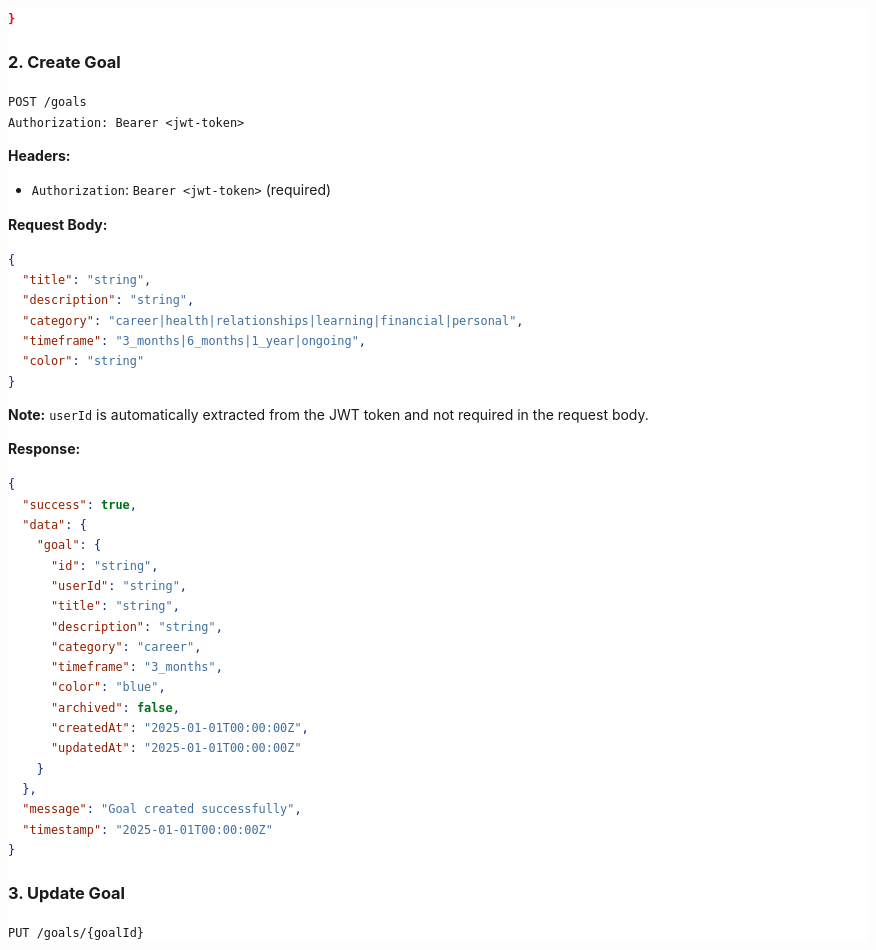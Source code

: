 ```json
}
```

### 2. Create Goal
```http
POST /goals
Authorization: Bearer <jwt-token>
```

**Headers:**
- `Authorization`: `Bearer <jwt-token>` (required)

**Request Body:**
```json
{
  "title": "string",
  "description": "string",
  "category": "career|health|relationships|learning|financial|personal",
  "timeframe": "3_months|6_months|1_year|ongoing",
  "color": "string"
}
```

**Note:** `userId` is automatically extracted from the JWT token and not required in the request body.

**Response:**
```json
{
  "success": true,
  "data": {
    "goal": {
      "id": "string",
      "userId": "string",
      "title": "string",
      "description": "string",
      "category": "career",
      "timeframe": "3_months",
      "color": "blue",
      "archived": false,
      "createdAt": "2025-01-01T00:00:00Z",
      "updatedAt": "2025-01-01T00:00:00Z"
    }
  },
  "message": "Goal created successfully",
  "timestamp": "2025-01-01T00:00:00Z"
}
```

### 3. Update Goal
```http
PUT /goals/{goalId}
```
